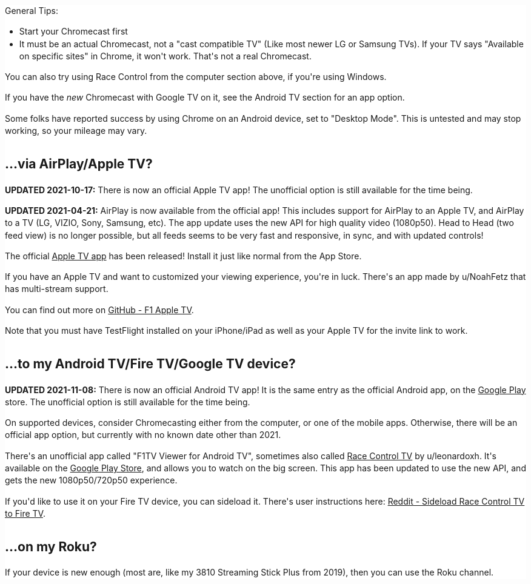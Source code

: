 General Tips:

-	Start your Chromecast first
-	It must be an actual Chromecast, not a "cast compatible TV" (Like most newer LG or Samsung TVs). If your TV says "Available on specific sites" in Chrome, it won't work. That's not a real Chromecast.

You can also try using Race Control from the computer section above, if you're using Windows.

If you have the _new_ Chromecast with Google TV on it, see the Android TV section for an app option.

Some folks have reported success by using Chrome on an Android device, set to "Desktop Mode". This is untested and may stop working, so your mileage may vary.

## …via AirPlay/Apple TV?
**UPDATED 2021-10-17:** There is now an official Apple TV app! The unofficial option is still available for the time being.

**UPDATED 2021-04-21:** AirPlay is now available from the official app! This includes support for AirPlay to an Apple TV, and AirPlay to a TV (LG, VIZIO, Sony, Samsung, etc). The app update uses the new API for high quality video (1080p50). Head to Head (two feed view) is no longer possible, but all feeds seems to be very fast and responsive, in sync, and with updated controls!

The official [Apple TV app](https://apps.apple.com/us/app/f1-tv/id1315007279) has been released! Install it just like normal from the App Store.

If you have an Apple TV and want to customized your viewing experience, you're in luck. There's an app made by u/NoahFetz that has multi-stream support.

You can find out more on [GitHub - F1 Apple TV](https://github.com/NoahFetz/F1AppleTV).

Note that you must have TestFlight installed on your iPhone/iPad as well as your Apple TV for the invite link to work.

## …to my Android TV/Fire TV/Google TV device?

**UPDATED 2021-11-08:** There is now an official Android TV app! It is the same entry as the official Android app, on the [Google Play](https://play.google.com/store/apps/details?id=com.formulaone.production&hl=en&gl=US) store. The unofficial option is still available for the time being.


On supported devices, consider Chromecasting either from the computer, or one of the mobile apps. Otherwise, there will be an official app option, but currently with no known date other than 2021.

There's an unofficial app called "F1TV Viewer for Android TV", sometimes also called [Race Control TV](https://github.com/leonardoxh/race-control-tv) by u/leonardoxh. It's available on the [Google Play Store](https://play.google.com/store/apps/details?id=com.github.leonardoxh.f1), and allows you to watch on the big screen. This app has been updated to use the new API, and gets the new 1080p50/720p50 experience.

If you'd like to use it on your Fire TV device, you can sideload it. There's user instructions here: [Reddit - Sideload Race Control TV to Fire TV](https://www.reddit.com/r/F1TV/comments/m7nb82/f1tv_androidtv_viewer_now_updated_for_1080p50/grcdsr5?context=3).

## …on my Roku?
If your device is new enough (most are, like my 3810 Streaming Stick Plus from 2019), then you can use the Roku channel.
